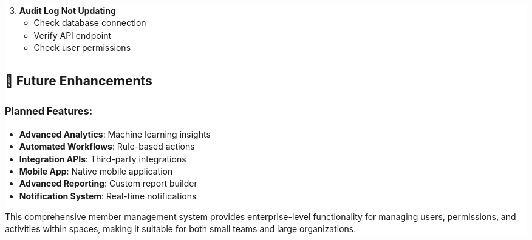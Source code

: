 3. **Audit Log Not Updating**
   - Check database connection
   - Verify API endpoint
   - Check user permissions

## 🔮 Future Enhancements

### Planned Features:
- **Advanced Analytics**: Machine learning insights
- **Automated Workflows**: Rule-based actions
- **Integration APIs**: Third-party integrations
- **Mobile App**: Native mobile application
- **Advanced Reporting**: Custom report builder
- **Notification System**: Real-time notifications

This comprehensive member management system provides enterprise-level functionality for managing users, permissions, and activities within spaces, making it suitable for both small teams and large organizations.
